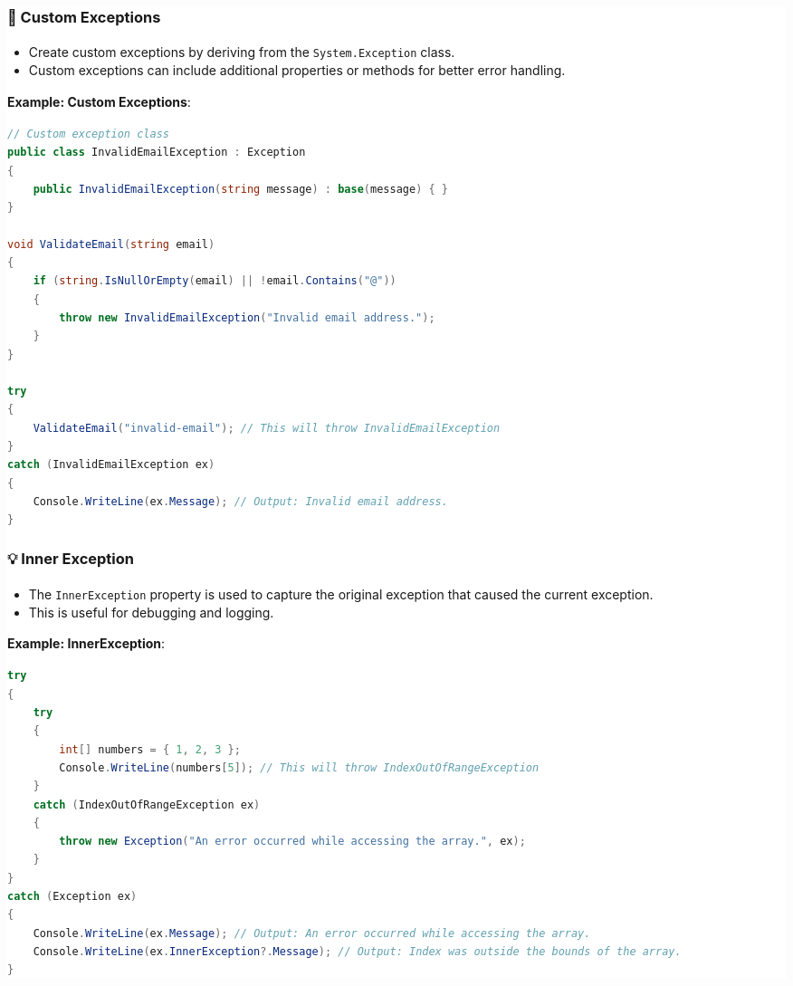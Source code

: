 ### 📖 Custom Exceptions

- Create custom exceptions by deriving from the `System.Exception` class.
- Custom exceptions can include additional properties or methods for better error handling.

**Example: Custom Exceptions**:

```csharp
// Custom exception class
public class InvalidEmailException : Exception
{
    public InvalidEmailException(string message) : base(message) { }
}

void ValidateEmail(string email)
{
    if (string.IsNullOrEmpty(email) || !email.Contains("@"))
    {
        throw new InvalidEmailException("Invalid email address.");
    }
}

try
{
    ValidateEmail("invalid-email"); // This will throw InvalidEmailException
}
catch (InvalidEmailException ex)
{
    Console.WriteLine(ex.Message); // Output: Invalid email address.
}
```

### 💡 Inner Exception

- The `InnerException` property is used to capture the original exception that caused the current exception.
- This is useful for debugging and logging.

**Example: InnerException**:

```csharp
try
{
    try
    {
        int[] numbers = { 1, 2, 3 };
        Console.WriteLine(numbers[5]); // This will throw IndexOutOfRangeException
    }
    catch (IndexOutOfRangeException ex)
    {
        throw new Exception("An error occurred while accessing the array.", ex);
    }
}
catch (Exception ex)
{
    Console.WriteLine(ex.Message); // Output: An error occurred while accessing the array.
    Console.WriteLine(ex.InnerException?.Message); // Output: Index was outside the bounds of the array.
}
```
